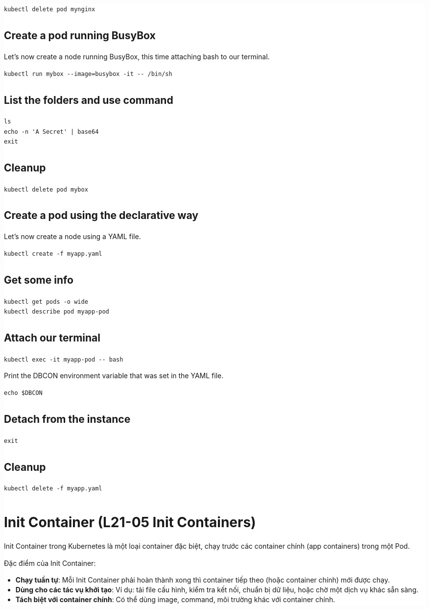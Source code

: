     kubectl delete pod mynginx

## Create a pod running BusyBox

Let’s now create a node running BusyBox, this time attaching bash to our terminal.

    kubectl run mybox --image=busybox -it -- /bin/sh

## List the folders and use command

    ls
    echo -n 'A Secret' | base64
    exit

## Cleanup

    kubectl delete pod mybox

## Create a pod using the declarative way

Let’s now create a node using a YAML file.

    kubectl create -f myapp.yaml

## Get some info

    kubectl get pods -o wide
    kubectl describe pod myapp-pod

## Attach our terminal

    kubectl exec -it myapp-pod -- bash

Print the DBCON environment variable that was set in the YAML file.

    echo $DBCON

## Detach from the instance

    exit

## Cleanup

    kubectl delete -f myapp.yaml

# Init Container (L21-05 Init Containers)
Init Container trong Kubernetes là một loại container đặc biệt, chạy trước các container chính (app containers) trong một Pod.

Đặc điểm của Init Container:
- **Chạy tuần tự**: Mỗi Init Container phải hoàn thành xong thì container tiếp theo (hoặc container chính) mới được chạy.
- **Dùng cho các tác vụ khởi tạo**: Ví dụ: tải file cấu hình, kiểm tra kết nối, chuẩn bị dữ liệu, hoặc chờ một dịch vụ khác sẵn sàng.
- **Tách biệt với container chính**: Có thể dùng image, command, môi trường khác với container chính.
